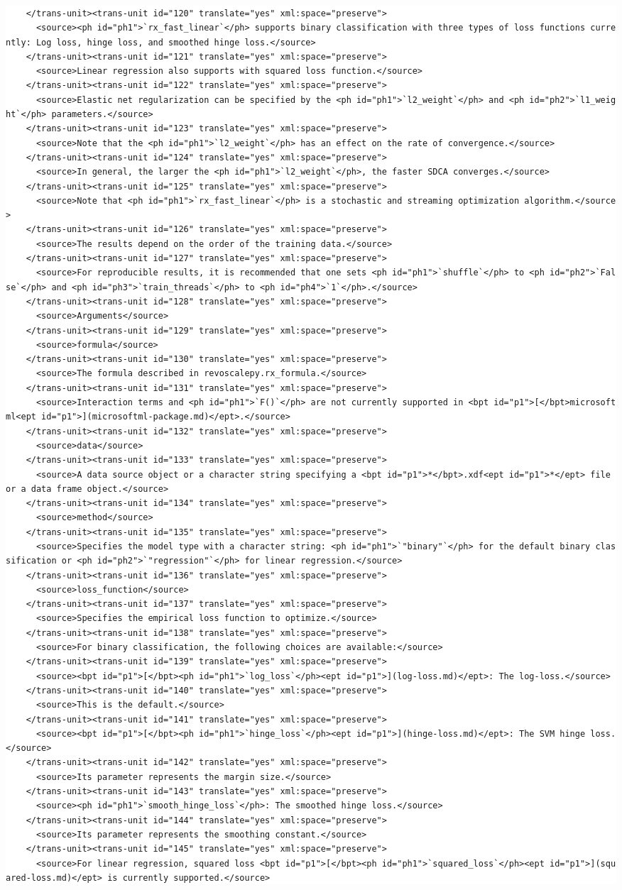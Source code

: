         </trans-unit><trans-unit id="120" translate="yes" xml:space="preserve">
          <source><ph id="ph1">`rx_fast_linear`</ph> supports binary classification with three types of loss functions currently: Log loss, hinge loss, and smoothed hinge loss.</source>
        </trans-unit><trans-unit id="121" translate="yes" xml:space="preserve">
          <source>Linear regression also supports with squared loss function.</source>
        </trans-unit><trans-unit id="122" translate="yes" xml:space="preserve">
          <source>Elastic net regularization can be specified by the <ph id="ph1">`l2_weight`</ph> and <ph id="ph2">`l1_weight`</ph> parameters.</source>
        </trans-unit><trans-unit id="123" translate="yes" xml:space="preserve">
          <source>Note that the <ph id="ph1">`l2_weight`</ph> has an effect on the rate of convergence.</source>
        </trans-unit><trans-unit id="124" translate="yes" xml:space="preserve">
          <source>In general, the larger the <ph id="ph1">`l2_weight`</ph>, the faster SDCA converges.</source>
        </trans-unit><trans-unit id="125" translate="yes" xml:space="preserve">
          <source>Note that <ph id="ph1">`rx_fast_linear`</ph> is a stochastic and streaming optimization algorithm.</source>
        </trans-unit><trans-unit id="126" translate="yes" xml:space="preserve">
          <source>The results depend on the order of the training data.</source>
        </trans-unit><trans-unit id="127" translate="yes" xml:space="preserve">
          <source>For reproducible results, it is recommended that one sets <ph id="ph1">`shuffle`</ph> to <ph id="ph2">`False`</ph> and <ph id="ph3">`train_threads`</ph> to <ph id="ph4">`1`</ph>.</source>
        </trans-unit><trans-unit id="128" translate="yes" xml:space="preserve">
          <source>Arguments</source>
        </trans-unit><trans-unit id="129" translate="yes" xml:space="preserve">
          <source>formula</source>
        </trans-unit><trans-unit id="130" translate="yes" xml:space="preserve">
          <source>The formula described in revoscalepy.rx_formula.</source>
        </trans-unit><trans-unit id="131" translate="yes" xml:space="preserve">
          <source>Interaction terms and <ph id="ph1">`F()`</ph> are not currently supported in <bpt id="p1">[</bpt>microsoftml<ept id="p1">](microsoftml-package.md)</ept>.</source>
        </trans-unit><trans-unit id="132" translate="yes" xml:space="preserve">
          <source>data</source>
        </trans-unit><trans-unit id="133" translate="yes" xml:space="preserve">
          <source>A data source object or a character string specifying a <bpt id="p1">*</bpt>.xdf<ept id="p1">*</ept> file or a data frame object.</source>
        </trans-unit><trans-unit id="134" translate="yes" xml:space="preserve">
          <source>method</source>
        </trans-unit><trans-unit id="135" translate="yes" xml:space="preserve">
          <source>Specifies the model type with a character string: <ph id="ph1">`"binary"`</ph> for the default binary classification or <ph id="ph2">`"regression"`</ph> for linear regression.</source>
        </trans-unit><trans-unit id="136" translate="yes" xml:space="preserve">
          <source>loss_function</source>
        </trans-unit><trans-unit id="137" translate="yes" xml:space="preserve">
          <source>Specifies the empirical loss function to optimize.</source>
        </trans-unit><trans-unit id="138" translate="yes" xml:space="preserve">
          <source>For binary classification, the following choices are available:</source>
        </trans-unit><trans-unit id="139" translate="yes" xml:space="preserve">
          <source><bpt id="p1">[</bpt><ph id="ph1">`log_loss`</ph><ept id="p1">](log-loss.md)</ept>: The log-loss.</source>
        </trans-unit><trans-unit id="140" translate="yes" xml:space="preserve">
          <source>This is the default.</source>
        </trans-unit><trans-unit id="141" translate="yes" xml:space="preserve">
          <source><bpt id="p1">[</bpt><ph id="ph1">`hinge_loss`</ph><ept id="p1">](hinge-loss.md)</ept>: The SVM hinge loss.</source>
        </trans-unit><trans-unit id="142" translate="yes" xml:space="preserve">
          <source>Its parameter represents the margin size.</source>
        </trans-unit><trans-unit id="143" translate="yes" xml:space="preserve">
          <source><ph id="ph1">`smooth_hinge_loss`</ph>: The smoothed hinge loss.</source>
        </trans-unit><trans-unit id="144" translate="yes" xml:space="preserve">
          <source>Its parameter represents the smoothing constant.</source>
        </trans-unit><trans-unit id="145" translate="yes" xml:space="preserve">
          <source>For linear regression, squared loss <bpt id="p1">[</bpt><ph id="ph1">`squared_loss`</ph><ept id="p1">](squared-loss.md)</ept> is currently supported.</source>